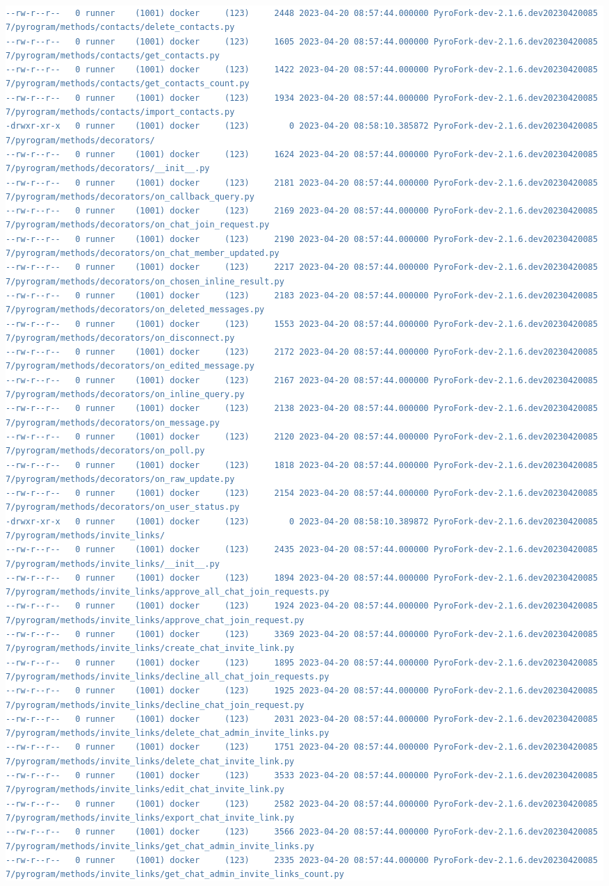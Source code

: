 ```diff
--rw-r--r--   0 runner    (1001) docker     (123)     2448 2023-04-20 08:57:44.000000 PyroFork-dev-2.1.6.dev202304200857/pyrogram/methods/contacts/delete_contacts.py
--rw-r--r--   0 runner    (1001) docker     (123)     1605 2023-04-20 08:57:44.000000 PyroFork-dev-2.1.6.dev202304200857/pyrogram/methods/contacts/get_contacts.py
--rw-r--r--   0 runner    (1001) docker     (123)     1422 2023-04-20 08:57:44.000000 PyroFork-dev-2.1.6.dev202304200857/pyrogram/methods/contacts/get_contacts_count.py
--rw-r--r--   0 runner    (1001) docker     (123)     1934 2023-04-20 08:57:44.000000 PyroFork-dev-2.1.6.dev202304200857/pyrogram/methods/contacts/import_contacts.py
-drwxr-xr-x   0 runner    (1001) docker     (123)        0 2023-04-20 08:58:10.385872 PyroFork-dev-2.1.6.dev202304200857/pyrogram/methods/decorators/
--rw-r--r--   0 runner    (1001) docker     (123)     1624 2023-04-20 08:57:44.000000 PyroFork-dev-2.1.6.dev202304200857/pyrogram/methods/decorators/__init__.py
--rw-r--r--   0 runner    (1001) docker     (123)     2181 2023-04-20 08:57:44.000000 PyroFork-dev-2.1.6.dev202304200857/pyrogram/methods/decorators/on_callback_query.py
--rw-r--r--   0 runner    (1001) docker     (123)     2169 2023-04-20 08:57:44.000000 PyroFork-dev-2.1.6.dev202304200857/pyrogram/methods/decorators/on_chat_join_request.py
--rw-r--r--   0 runner    (1001) docker     (123)     2190 2023-04-20 08:57:44.000000 PyroFork-dev-2.1.6.dev202304200857/pyrogram/methods/decorators/on_chat_member_updated.py
--rw-r--r--   0 runner    (1001) docker     (123)     2217 2023-04-20 08:57:44.000000 PyroFork-dev-2.1.6.dev202304200857/pyrogram/methods/decorators/on_chosen_inline_result.py
--rw-r--r--   0 runner    (1001) docker     (123)     2183 2023-04-20 08:57:44.000000 PyroFork-dev-2.1.6.dev202304200857/pyrogram/methods/decorators/on_deleted_messages.py
--rw-r--r--   0 runner    (1001) docker     (123)     1553 2023-04-20 08:57:44.000000 PyroFork-dev-2.1.6.dev202304200857/pyrogram/methods/decorators/on_disconnect.py
--rw-r--r--   0 runner    (1001) docker     (123)     2172 2023-04-20 08:57:44.000000 PyroFork-dev-2.1.6.dev202304200857/pyrogram/methods/decorators/on_edited_message.py
--rw-r--r--   0 runner    (1001) docker     (123)     2167 2023-04-20 08:57:44.000000 PyroFork-dev-2.1.6.dev202304200857/pyrogram/methods/decorators/on_inline_query.py
--rw-r--r--   0 runner    (1001) docker     (123)     2138 2023-04-20 08:57:44.000000 PyroFork-dev-2.1.6.dev202304200857/pyrogram/methods/decorators/on_message.py
--rw-r--r--   0 runner    (1001) docker     (123)     2120 2023-04-20 08:57:44.000000 PyroFork-dev-2.1.6.dev202304200857/pyrogram/methods/decorators/on_poll.py
--rw-r--r--   0 runner    (1001) docker     (123)     1818 2023-04-20 08:57:44.000000 PyroFork-dev-2.1.6.dev202304200857/pyrogram/methods/decorators/on_raw_update.py
--rw-r--r--   0 runner    (1001) docker     (123)     2154 2023-04-20 08:57:44.000000 PyroFork-dev-2.1.6.dev202304200857/pyrogram/methods/decorators/on_user_status.py
-drwxr-xr-x   0 runner    (1001) docker     (123)        0 2023-04-20 08:58:10.389872 PyroFork-dev-2.1.6.dev202304200857/pyrogram/methods/invite_links/
--rw-r--r--   0 runner    (1001) docker     (123)     2435 2023-04-20 08:57:44.000000 PyroFork-dev-2.1.6.dev202304200857/pyrogram/methods/invite_links/__init__.py
--rw-r--r--   0 runner    (1001) docker     (123)     1894 2023-04-20 08:57:44.000000 PyroFork-dev-2.1.6.dev202304200857/pyrogram/methods/invite_links/approve_all_chat_join_requests.py
--rw-r--r--   0 runner    (1001) docker     (123)     1924 2023-04-20 08:57:44.000000 PyroFork-dev-2.1.6.dev202304200857/pyrogram/methods/invite_links/approve_chat_join_request.py
--rw-r--r--   0 runner    (1001) docker     (123)     3369 2023-04-20 08:57:44.000000 PyroFork-dev-2.1.6.dev202304200857/pyrogram/methods/invite_links/create_chat_invite_link.py
--rw-r--r--   0 runner    (1001) docker     (123)     1895 2023-04-20 08:57:44.000000 PyroFork-dev-2.1.6.dev202304200857/pyrogram/methods/invite_links/decline_all_chat_join_requests.py
--rw-r--r--   0 runner    (1001) docker     (123)     1925 2023-04-20 08:57:44.000000 PyroFork-dev-2.1.6.dev202304200857/pyrogram/methods/invite_links/decline_chat_join_request.py
--rw-r--r--   0 runner    (1001) docker     (123)     2031 2023-04-20 08:57:44.000000 PyroFork-dev-2.1.6.dev202304200857/pyrogram/methods/invite_links/delete_chat_admin_invite_links.py
--rw-r--r--   0 runner    (1001) docker     (123)     1751 2023-04-20 08:57:44.000000 PyroFork-dev-2.1.6.dev202304200857/pyrogram/methods/invite_links/delete_chat_invite_link.py
--rw-r--r--   0 runner    (1001) docker     (123)     3533 2023-04-20 08:57:44.000000 PyroFork-dev-2.1.6.dev202304200857/pyrogram/methods/invite_links/edit_chat_invite_link.py
--rw-r--r--   0 runner    (1001) docker     (123)     2582 2023-04-20 08:57:44.000000 PyroFork-dev-2.1.6.dev202304200857/pyrogram/methods/invite_links/export_chat_invite_link.py
--rw-r--r--   0 runner    (1001) docker     (123)     3566 2023-04-20 08:57:44.000000 PyroFork-dev-2.1.6.dev202304200857/pyrogram/methods/invite_links/get_chat_admin_invite_links.py
--rw-r--r--   0 runner    (1001) docker     (123)     2335 2023-04-20 08:57:44.000000 PyroFork-dev-2.1.6.dev202304200857/pyrogram/methods/invite_links/get_chat_admin_invite_links_count.py
```